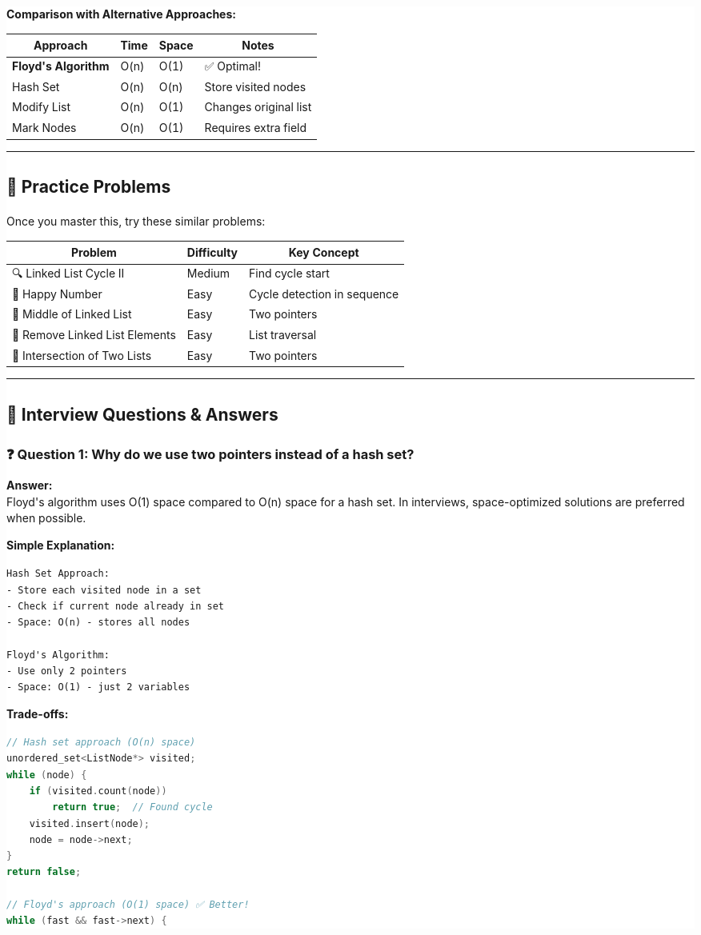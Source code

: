 **Comparison with Alternative Approaches:**

| Approach | Time | Space | Notes |
|----------|------|-------|-------|
| **Floyd's Algorithm** | O(n) | O(1) | ✅ Optimal! |
| Hash Set | O(n) | O(n) | Store visited nodes |
| Modify List | O(n) | O(1) | Changes original list |
| Mark Nodes | O(n) | O(1) | Requires extra field |

---

## 🚀 Practice Problems

Once you master this, try these similar problems:

| Problem | Difficulty | Key Concept |
|---------|------------|-------------|
| 🔍 Linked List Cycle II | Medium | Find cycle start |
| 🎯 Happy Number | Easy | Cycle detection in sequence |
| 🔗 Middle of Linked List | Easy | Two pointers |
| 🔄 Remove Linked List Elements | Easy | List traversal |
| 🌟 Intersection of Two Lists | Easy | Two pointers |

---

## 💼 Interview Questions & Answers

### ❓ Question 1: Why do we use two pointers instead of a hash set?

**Answer:**  
Floyd's algorithm uses O(1) space compared to O(n) space for a hash set. In interviews, space-optimized solutions are preferred when possible.

**Simple Explanation:**  
```
Hash Set Approach:
- Store each visited node in a set
- Check if current node already in set
- Space: O(n) - stores all nodes

Floyd's Algorithm:
- Use only 2 pointers
- Space: O(1) - just 2 variables
```

**Trade-offs:**
```cpp
// Hash set approach (O(n) space)
unordered_set<ListNode*> visited;
while (node) {
    if (visited.count(node))
        return true;  // Found cycle
    visited.insert(node);
    node = node->next;
}
return false;

// Floyd's approach (O(1) space) ✅ Better!
while (fast && fast->next) {
```